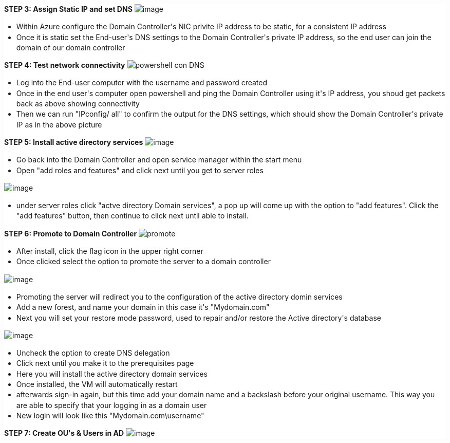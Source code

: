 **STEP 3: Assign Static IP and set DNS**
![image](https://github.com/user-attachments/assets/9de984cb-a3cf-442f-b231-67c611f1f075)

- Within Azure configure the Domain Controller's NIC privite IP address to be static, for a consistent IP address
- Once it is static set the End-user's DNS settings to the Domain Controller's private IP address, so the end user can join the domain of our domain controller

**STEP 4: Test network connectivity**
![powershell con DNS](https://github.com/user-attachments/assets/675be111-7918-4854-8ace-f8f9725ba927)

- Log into the End-user computer with the username and password created
- Once in the end user's computer open powershell and ping the Domain Controller using it's IP address, you shoud get packets back as above showing connectivity
- Then we can run "IPconfig/ all" to confirm the output for the DNS settings, which should show the Domain Controller's private IP as in the above picture

**STEP 5: Install active directory services**
![image](https://github.com/user-attachments/assets/ea88dbf7-7aeb-4f09-8d45-17614920eae5)

- Go back into the Domain Controller and open service manager within the start menu
- Open "add roles and features" and click next until you get to server roles

![image](https://github.com/user-attachments/assets/f0320abb-9ec3-4207-8fd8-88345106947e)

- under server roles click "actve directory Domain services", a pop up will come up with the option to "add features". Click the "add features" button, then continue to click next until able to install.

**STEP 6: Promote to Domain Controller**
![promote](https://github.com/user-attachments/assets/c4eb48c1-9ec9-44fe-a889-f25bc2bf8c5f)
- After install, click the flag icon in the upper right corner
- Once clicked select the option to promote the server to a domain controller

![image](https://github.com/user-attachments/assets/41b6939d-4fa2-47e5-83c6-cef2755d3842)

- Promoting the server will redirect you to the configuration of the active directory domin services
- Add a new forest, and name your domain in this case it's "Mydomain.com"
- Next you will set your restore mode password, used to repair and/or restore the Active directory's database

![image](https://github.com/user-attachments/assets/d414ec8d-6e0e-43a7-84f1-9fe032274df5)

- Uncheck the option to create DNS delegation
- Click next until you make it to the prerequisites page
- Here you will install the active directory domain services
- Once installed, the VM will automatically restart
- afterwards sign-in again, but this time add your domain name and a backslash before your original username. This way you are able to specify that your logging in as a domain user
- New login will look like this "Mydomain.com\username"

**STEP 7: Create OU's & Users in AD**
![image](https://github.com/user-attachments/assets/9c515d95-6d2d-4477-8f65-b481d810d7d6)
